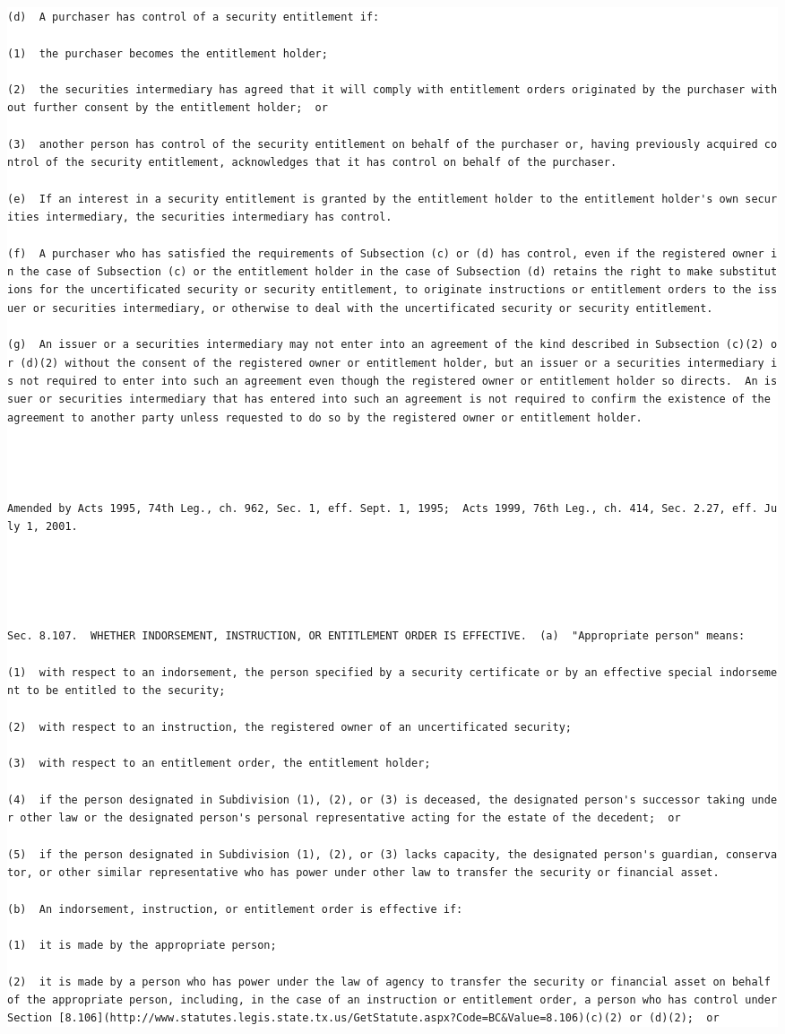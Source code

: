     (d)  A purchaser has control of a security entitlement if:
    
    (1)  the purchaser becomes the entitlement holder;
    
    (2)  the securities intermediary has agreed that it will comply with entitlement orders originated by the purchaser without further consent by the entitlement holder;  or
    
    (3)  another person has control of the security entitlement on behalf of the purchaser or, having previously acquired control of the security entitlement, acknowledges that it has control on behalf of the purchaser.
    
    (e)  If an interest in a security entitlement is granted by the entitlement holder to the entitlement holder's own securities intermediary, the securities intermediary has control.
    
    (f)  A purchaser who has satisfied the requirements of Subsection (c) or (d) has control, even if the registered owner in the case of Subsection (c) or the entitlement holder in the case of Subsection (d) retains the right to make substitutions for the uncertificated security or security entitlement, to originate instructions or entitlement orders to the issuer or securities intermediary, or otherwise to deal with the uncertificated security or security entitlement.
    
    (g)  An issuer or a securities intermediary may not enter into an agreement of the kind described in Subsection (c)(2) or (d)(2) without the consent of the registered owner or entitlement holder, but an issuer or a securities intermediary is not required to enter into such an agreement even though the registered owner or entitlement holder so directs.  An issuer or securities intermediary that has entered into such an agreement is not required to confirm the existence of the agreement to another party unless requested to do so by the registered owner or entitlement holder.
    
    
    
    
    Amended by Acts 1995, 74th Leg., ch. 962, Sec. 1, eff. Sept. 1, 1995;  Acts 1999, 76th Leg., ch. 414, Sec. 2.27, eff. July 1, 2001.
    
    
    
    
    
    Sec. 8.107.  WHETHER INDORSEMENT, INSTRUCTION, OR ENTITLEMENT ORDER IS EFFECTIVE.  (a)  "Appropriate person" means:
    
    (1)  with respect to an indorsement, the person specified by a security certificate or by an effective special indorsement to be entitled to the security;
    
    (2)  with respect to an instruction, the registered owner of an uncertificated security;
    
    (3)  with respect to an entitlement order, the entitlement holder;
    
    (4)  if the person designated in Subdivision (1), (2), or (3) is deceased, the designated person's successor taking under other law or the designated person's personal representative acting for the estate of the decedent;  or
    
    (5)  if the person designated in Subdivision (1), (2), or (3) lacks capacity, the designated person's guardian, conservator, or other similar representative who has power under other law to transfer the security or financial asset.
    
    (b)  An indorsement, instruction, or entitlement order is effective if:
    
    (1)  it is made by the appropriate person;
    
    (2)  it is made by a person who has power under the law of agency to transfer the security or financial asset on behalf of the appropriate person, including, in the case of an instruction or entitlement order, a person who has control under Section [8.106](http://www.statutes.legis.state.tx.us/GetStatute.aspx?Code=BC&Value=8.106)(c)(2) or (d)(2);  or
    